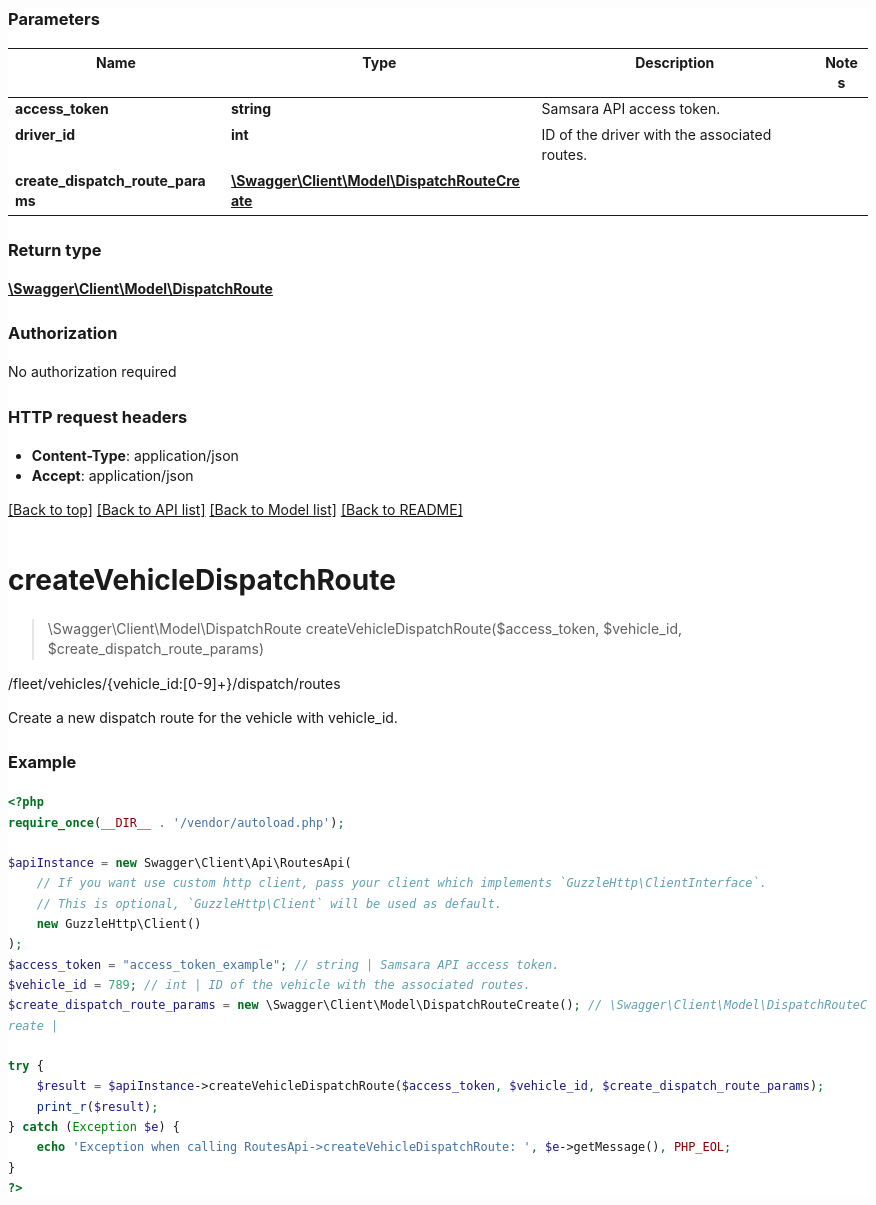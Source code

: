 ### Parameters

Name | Type | Description  | Notes
------------- | ------------- | ------------- | -------------
 **access_token** | **string**| Samsara API access token. |
 **driver_id** | **int**| ID of the driver with the associated routes. |
 **create_dispatch_route_params** | [**\Swagger\Client\Model\DispatchRouteCreate**](../Model/DispatchRouteCreate.md)|  |

### Return type

[**\Swagger\Client\Model\DispatchRoute**](../Model/DispatchRoute.md)

### Authorization

No authorization required

### HTTP request headers

 - **Content-Type**: application/json
 - **Accept**: application/json

[[Back to top]](#) [[Back to API list]](../../README.md#documentation-for-api-endpoints) [[Back to Model list]](../../README.md#documentation-for-models) [[Back to README]](../../README.md)

# **createVehicleDispatchRoute**
> \Swagger\Client\Model\DispatchRoute createVehicleDispatchRoute($access_token, $vehicle_id, $create_dispatch_route_params)

/fleet/vehicles/{vehicle_id:[0-9]+}/dispatch/routes

Create a new dispatch route for the vehicle with vehicle_id.

### Example
```php
<?php
require_once(__DIR__ . '/vendor/autoload.php');

$apiInstance = new Swagger\Client\Api\RoutesApi(
    // If you want use custom http client, pass your client which implements `GuzzleHttp\ClientInterface`.
    // This is optional, `GuzzleHttp\Client` will be used as default.
    new GuzzleHttp\Client()
);
$access_token = "access_token_example"; // string | Samsara API access token.
$vehicle_id = 789; // int | ID of the vehicle with the associated routes.
$create_dispatch_route_params = new \Swagger\Client\Model\DispatchRouteCreate(); // \Swagger\Client\Model\DispatchRouteCreate | 

try {
    $result = $apiInstance->createVehicleDispatchRoute($access_token, $vehicle_id, $create_dispatch_route_params);
    print_r($result);
} catch (Exception $e) {
    echo 'Exception when calling RoutesApi->createVehicleDispatchRoute: ', $e->getMessage(), PHP_EOL;
}
?>
```
